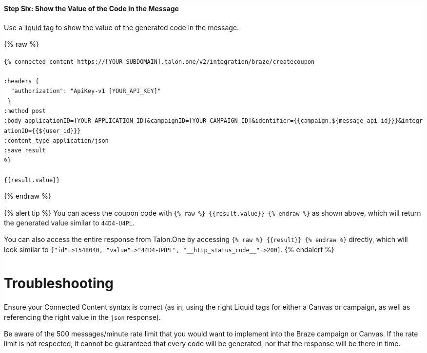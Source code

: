 #### Step Six: Show the Value of the Code in the Message

Use a [liquid tag]({{site.baseurl}}/user_guide/personalization_and_dynamic_content/liquid/overview/) to show the value of the generated code in the message.

{% raw %}
```liquid
{% connected_content https://[YOUR_SUBDOMAIN].talon.one/v2/integration/braze/createcoupon

:headers {
  "authorization": "ApiKey-v1 [YOUR_API_KEY]"
 } 
:method post 
:body applicationID=[YOUR_APPLICATION_ID]&campaignID=[YOUR_CAMPAIGN_ID]&identifier={{campaign.${message_api_id}}}&integrationID={{${user_id}}}
:content_type application/json 
:save result
%}

{{result.value}}
```
{% endraw %}

{% alert tip %}
You can acess the coupon code with `{% raw %} {{result.value}} {% endraw %}` as shown above, which will return the generated value similar to `44D4-U4PL`. 

You can also access the entire response from Talon.One by accessing `{% raw %} {{result}} {% endraw %}` directly, which will look similar to `{"id"=>1548040, "value"=>"44D4-U4PL", "__http_status_code__"=>200}`.
{% endalert %}

# Troubleshooting

Ensure your Connected Content syntax is correct (as in, using the right Liquid tags for either a Canvas or campaign, as well as referencing the right value in the `json` response).

Be aware of the 500 messages/minute rate limit that you would want to implement into the Braze campaign or Canvas. If the rate limit is not respected, it cannot be guaranteed that every code will be generated, nor that the response will be there in time.
